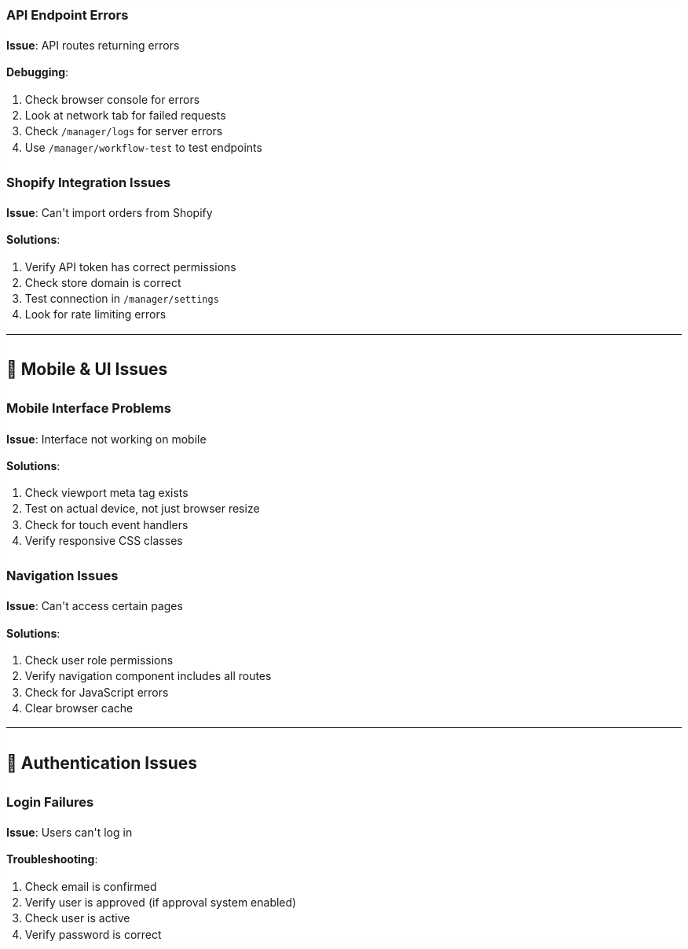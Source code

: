 ### API Endpoint Errors

**Issue**: API routes returning errors

**Debugging**:
1. Check browser console for errors
2. Look at network tab for failed requests
3. Check `/manager/logs` for server errors
4. Use `/manager/workflow-test` to test endpoints

### Shopify Integration Issues

**Issue**: Can't import orders from Shopify

**Solutions**:
1. Verify API token has correct permissions
2. Check store domain is correct
3. Test connection in `/manager/settings`
4. Look for rate limiting errors

---

## 📱 Mobile & UI Issues

### Mobile Interface Problems

**Issue**: Interface not working on mobile

**Solutions**:
1. Check viewport meta tag exists
2. Test on actual device, not just browser resize
3. Check for touch event handlers
4. Verify responsive CSS classes

### Navigation Issues

**Issue**: Can't access certain pages

**Solutions**:
1. Check user role permissions
2. Verify navigation component includes all routes
3. Check for JavaScript errors
4. Clear browser cache

---

## 🔐 Authentication Issues

### Login Failures

**Issue**: Users can't log in

**Troubleshooting**:
1. Check email is confirmed
2. Verify user is approved (if approval system enabled)
3. Check user is active
4. Verify password is correct

